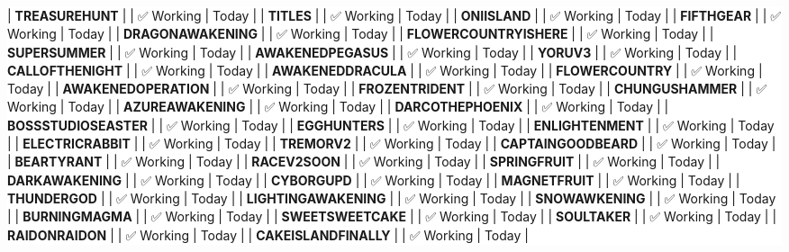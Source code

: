 | **TREASUREHUNT** |  | ✅ Working | Today |
| **TITLES** |  | ✅ Working | Today |
| **ONIISLAND** |  | ✅ Working | Today |
| **FIFTHGEAR** |  | ✅ Working | Today |
| **DRAGONAWAKENING** |  | ✅ Working | Today |
| **FLOWERCOUNTRYISHERE** |  | ✅ Working | Today |
| **SUPERSUMMER** |  | ✅ Working | Today |
| **AWAKENEDPEGASUS** |  | ✅ Working | Today |
| **YORUV3** |  | ✅ Working | Today |
| **CALLOFTHENIGHT** |  | ✅ Working | Today |
| **AWAKENEDDRACULA** |  | ✅ Working | Today |
| **FLOWERCOUNTRY** |  | ✅ Working | Today |
| **AWAKENEDOPERATION** |  | ✅ Working | Today |
| **FROZENTRIDENT** |  | ✅ Working | Today |
| **CHUNGUSHAMMER** |  | ✅ Working | Today |
| **AZUREAWAKENING** |  | ✅ Working | Today |
| **DARCOTHEPHOENIX** |  | ✅ Working | Today |
| **BOSSSTUDIOSEASTER** |  | ✅ Working | Today |
| **EGGHUNTERS** |  | ✅ Working | Today |
| **ENLIGHTENMENT** |  | ✅ Working | Today |
| **ELECTRICRABBIT** |  | ✅ Working | Today |
| **TREMORV2** |  | ✅ Working | Today |
| **CAPTAINGOODBEARD** |  | ✅ Working | Today |
| **BEARTYRANT** |  | ✅ Working | Today |
| **RACEV2SOON** |  | ✅ Working | Today |
| **SPRINGFRUIT** |  | ✅ Working | Today |
| **DARKAWAKENING** |  | ✅ Working | Today |
| **CYBORGUPD** |  | ✅ Working | Today |
| **MAGNETFRUIT** |  | ✅ Working | Today |
| **THUNDERGOD** |  | ✅ Working | Today |
| **LIGHTINGAWAKENING** |  | ✅ Working | Today |
| **SNOWAWKENING** |  | ✅ Working | Today |
| **BURNINGMAGMA** |  | ✅ Working | Today |
| **SWEETSWEETCAKE** |  | ✅ Working | Today |
| **SOULTAKER** |  | ✅ Working | Today |
| **RAIDONRAIDON** |  | ✅ Working | Today |
| **CAKEISLANDFINALLY** |  | ✅ Working | Today |